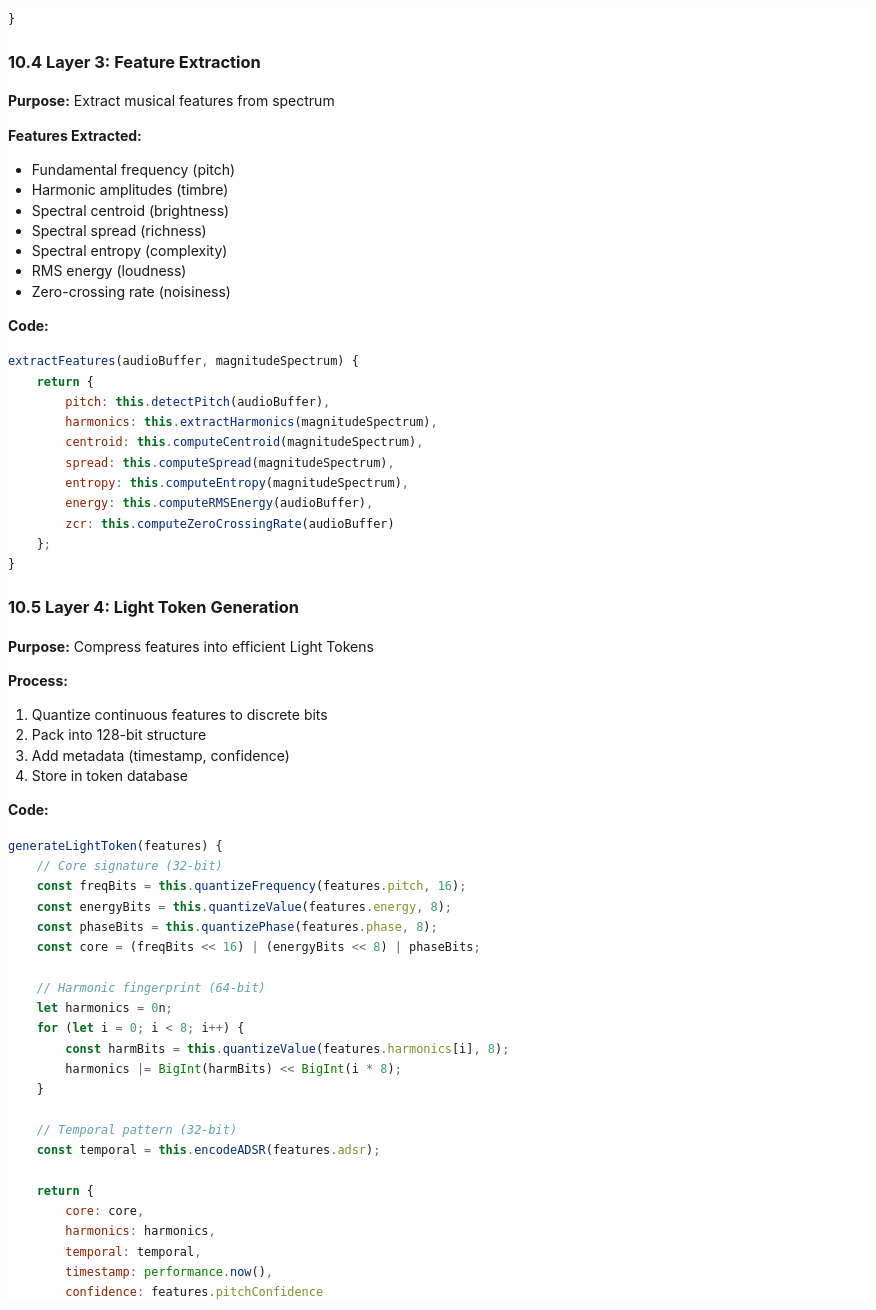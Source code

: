 ```javascript
}
```

### 10.4 Layer 3: Feature Extraction

**Purpose:** Extract musical features from spectrum

**Features Extracted:**
- Fundamental frequency (pitch)
- Harmonic amplitudes (timbre)
- Spectral centroid (brightness)
- Spectral spread (richness)
- Spectral entropy (complexity)
- RMS energy (loudness)
- Zero-crossing rate (noisiness)

**Code:**
```javascript
extractFeatures(audioBuffer, magnitudeSpectrum) {
    return {
        pitch: this.detectPitch(audioBuffer),
        harmonics: this.extractHarmonics(magnitudeSpectrum),
        centroid: this.computeCentroid(magnitudeSpectrum),
        spread: this.computeSpread(magnitudeSpectrum),
        entropy: this.computeEntropy(magnitudeSpectrum),
        energy: this.computeRMSEnergy(audioBuffer),
        zcr: this.computeZeroCrossingRate(audioBuffer)
    };
}
```

### 10.5 Layer 4: Light Token Generation

**Purpose:** Compress features into efficient Light Tokens

**Process:**
1. Quantize continuous features to discrete bits
2. Pack into 128-bit structure
3. Add metadata (timestamp, confidence)
4. Store in token database

**Code:**
```javascript
generateLightToken(features) {
    // Core signature (32-bit)
    const freqBits = this.quantizeFrequency(features.pitch, 16);
    const energyBits = this.quantizeValue(features.energy, 8);
    const phaseBits = this.quantizePhase(features.phase, 8);
    const core = (freqBits << 16) | (energyBits << 8) | phaseBits;
    
    // Harmonic fingerprint (64-bit)
    let harmonics = 0n;
    for (let i = 0; i < 8; i++) {
        const harmBits = this.quantizeValue(features.harmonics[i], 8);
        harmonics |= BigInt(harmBits) << BigInt(i * 8);
    }
    
    // Temporal pattern (32-bit)
    const temporal = this.encodeADSR(features.adsr);
    
    return {
        core: core,
        harmonics: harmonics,
        temporal: temporal,
        timestamp: performance.now(),
        confidence: features.pitchConfidence
```